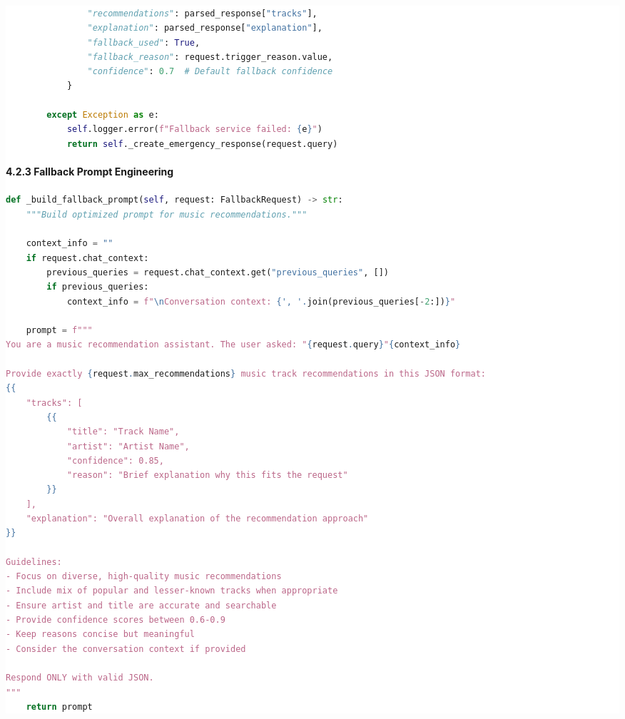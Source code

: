 ```python
                "recommendations": parsed_response["tracks"],
                "explanation": parsed_response["explanation"],
                "fallback_used": True,
                "fallback_reason": request.trigger_reason.value,
                "confidence": 0.7  # Default fallback confidence
            }
            
        except Exception as e:
            self.logger.error(f"Fallback service failed: {e}")
            return self._create_emergency_response(request.query)
```

#### 4.2.3 Fallback Prompt Engineering
```python
def _build_fallback_prompt(self, request: FallbackRequest) -> str:
    """Build optimized prompt for music recommendations."""
    
    context_info = ""
    if request.chat_context:
        previous_queries = request.chat_context.get("previous_queries", [])
        if previous_queries:
            context_info = f"\nConversation context: {', '.join(previous_queries[-2:])}"
    
    prompt = f"""
You are a music recommendation assistant. The user asked: "{request.query}"{context_info}

Provide exactly {request.max_recommendations} music track recommendations in this JSON format:
{{
    "tracks": [
        {{
            "title": "Track Name",
            "artist": "Artist Name", 
            "confidence": 0.85,
            "reason": "Brief explanation why this fits the request"
        }}
    ],
    "explanation": "Overall explanation of the recommendation approach"
}}

Guidelines:
- Focus on diverse, high-quality music recommendations
- Include mix of popular and lesser-known tracks when appropriate
- Ensure artist and title are accurate and searchable
- Provide confidence scores between 0.6-0.9
- Keep reasons concise but meaningful
- Consider the conversation context if provided

Respond ONLY with valid JSON.
"""
    return prompt
```
